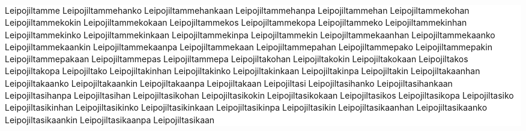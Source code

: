 Leipojiltamme
Leipojiltammehanko
Leipojiltammehankaan
Leipojiltammehanpa
Leipojiltammehan
Leipojiltammekohan
Leipojiltammekokin
Leipojiltammekokaan
Leipojiltammekos
Leipojiltammekopa
Leipojiltammeko
Leipojiltammekinhan
Leipojiltammekinko
Leipojiltammekinkaan
Leipojiltammekinpa
Leipojiltammekin
Leipojiltammekaanhan
Leipojiltammekaanko
Leipojiltammekaankin
Leipojiltammekaanpa
Leipojiltammekaan
Leipojiltammepahan
Leipojiltammepako
Leipojiltammepakin
Leipojiltammepakaan
Leipojiltammepas
Leipojiltammepa
Leipojiltakohan
Leipojiltakokin
Leipojiltakokaan
Leipojiltakos
Leipojiltakopa
Leipojiltako
Leipojiltakinhan
Leipojiltakinko
Leipojiltakinkaan
Leipojiltakinpa
Leipojiltakin
Leipojiltakaanhan
Leipojiltakaanko
Leipojiltakaankin
Leipojiltakaanpa
Leipojiltakaan
Leipojiltasi
Leipojiltasihanko
Leipojiltasihankaan
Leipojiltasihanpa
Leipojiltasihan
Leipojiltasikohan
Leipojiltasikokin
Leipojiltasikokaan
Leipojiltasikos
Leipojiltasikopa
Leipojiltasiko
Leipojiltasikinhan
Leipojiltasikinko
Leipojiltasikinkaan
Leipojiltasikinpa
Leipojiltasikin
Leipojiltasikaanhan
Leipojiltasikaanko
Leipojiltasikaankin
Leipojiltasikaanpa
Leipojiltasikaan